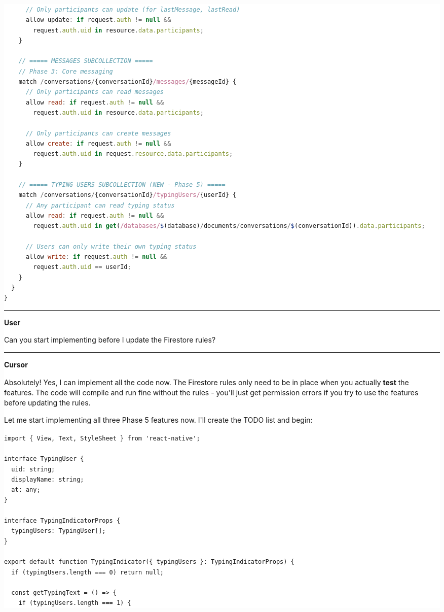 ```javascript
      // Only participants can update (for lastMessage, lastRead)
      allow update: if request.auth != null && 
        request.auth.uid in resource.data.participants;
    }
    
    // ===== MESSAGES SUBCOLLECTION =====
    // Phase 3: Core messaging
    match /conversations/{conversationId}/messages/{messageId} {
      // Only participants can read messages
      allow read: if request.auth != null && 
        request.auth.uid in resource.data.participants;
      
      // Only participants can create messages
      allow create: if request.auth != null && 
        request.auth.uid in request.resource.data.participants;
    }
    
    // ===== TYPING USERS SUBCOLLECTION (NEW - Phase 5) =====
    match /conversations/{conversationId}/typingUsers/{userId} {
      // Any participant can read typing status
      allow read: if request.auth != null && 
        request.auth.uid in get(/databases/$(database)/documents/conversations/$(conversationId)).data.participants;
      
      // Users can only write their own typing status
      allow write: if request.auth != null && 
        request.auth.uid == userId;
    }
  }
}
```

---

**User**

Can you start implementing before I update the Firestore rules?

---

**Cursor**

Absolutely! Yes, I can implement all the code now. The Firestore rules only need to be in place when you actually **test** the features. The code will compile and run fine without the rules - you'll just get permission errors if you try to use the features before updating the rules.

Let me start implementing all three Phase 5 features now. I'll create the TODO list and begin:

```typescriptreact
import { View, Text, StyleSheet } from 'react-native';

interface TypingUser {
  uid: string;
  displayName: string;
  at: any;
}

interface TypingIndicatorProps {
  typingUsers: TypingUser[];
}

export default function TypingIndicator({ typingUsers }: TypingIndicatorProps) {
  if (typingUsers.length === 0) return null;

  const getTypingText = () => {
    if (typingUsers.length === 1) {
```